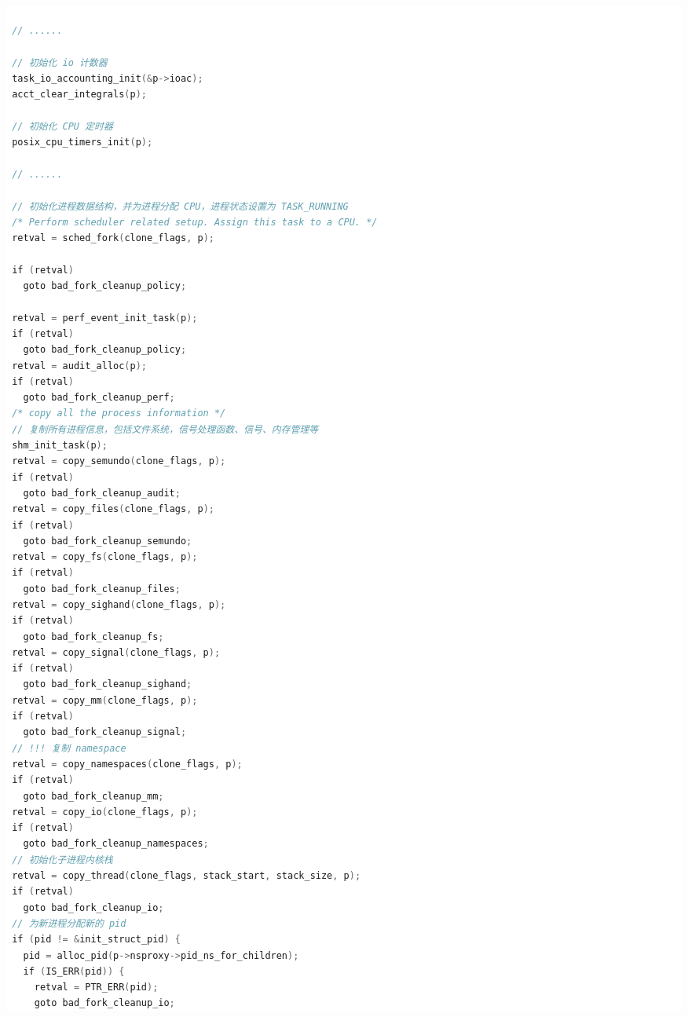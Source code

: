 ```c
  
 // ......  
  
 // 初始化 io 计数器  
 task_io_accounting_init(&p->ioac);  
 acct_clear_integrals(p);  
  
 // 初始化 CPU 定时器  
 posix_cpu_timers_init(p);  
  
 // ......  
  
 // 初始化进程数据结构，并为进程分配 CPU，进程状态设置为 TASK_RUNNING  
 /* Perform scheduler related setup. Assign this task to a CPU. */  
 retval = sched_fork(clone_flags, p);  
   
 if (retval)  
   goto bad_fork_cleanup_policy;  
  
 retval = perf_event_init_task(p);  
 if (retval)  
   goto bad_fork_cleanup_policy;  
 retval = audit_alloc(p);  
 if (retval)  
   goto bad_fork_cleanup_perf;  
 /* copy all the process information */  
 // 复制所有进程信息，包括文件系统，信号处理函数、信号、内存管理等  
 shm_init_task(p);  
 retval = copy_semundo(clone_flags, p);  
 if (retval)  
   goto bad_fork_cleanup_audit;  
 retval = copy_files(clone_flags, p);  
 if (retval)  
   goto bad_fork_cleanup_semundo;  
 retval = copy_fs(clone_flags, p);  
 if (retval)  
   goto bad_fork_cleanup_files;  
 retval = copy_sighand(clone_flags, p);  
 if (retval)  
   goto bad_fork_cleanup_fs;  
 retval = copy_signal(clone_flags, p);  
 if (retval)  
   goto bad_fork_cleanup_sighand;  
 retval = copy_mm(clone_flags, p);  
 if (retval)  
   goto bad_fork_cleanup_signal;  
 // !!! 复制 namespace  
 retval = copy_namespaces(clone_flags, p);  
 if (retval)  
   goto bad_fork_cleanup_mm;  
 retval = copy_io(clone_flags, p);  
 if (retval)  
   goto bad_fork_cleanup_namespaces;  
 // 初始化子进程内核栈  
 retval = copy_thread(clone_flags, stack_start, stack_size, p);  
 if (retval)  
   goto bad_fork_cleanup_io;  
 // 为新进程分配新的 pid  
 if (pid != &init_struct_pid) {  
   pid = alloc_pid(p->nsproxy->pid_ns_for_children);  
   if (IS_ERR(pid)) {  
     retval = PTR_ERR(pid);  
     goto bad_fork_cleanup_io;  
```